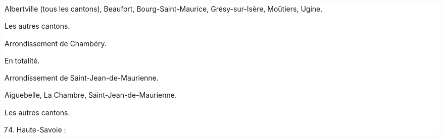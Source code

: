 </td>
      <td valign="top" width="105">
      </td><td valign="top" width="189">

Albertville (tous les cantons), Beaufort, Bourg-Saint-Maurice, Grésy-sur-Isère, Moûtiers, Ugine.

</td>
      <td valign="top" width="129">

Les autres cantons.

</td>
      <td width="73" valign="top">
    </td></tr>
    <tr>
      <td valign="top" width="109">

Arrondissement de Chambéry.

</td>
      <td width="105" valign="top">
      </td><td width="189" valign="top">

En totalité.

</td>
      <td width="129" valign="top">
      </td><td valign="top" width="73">
    </td></tr>
    <tr>
      <td valign="top" width="109">

Arrondissement de Saint-Jean-de-Maurienne.

</td>
      <td valign="top" width="105">
      </td><td valign="top" width="189">

Aiguebelle, La Chambre, Saint-Jean-de-Maurienne.

</td>
      <td valign="top" width="129">

Les autres cantons.

</td>
      <td valign="top" width="73">
    </td></tr>
    <tr>
      <td valign="top" width="109">

74. Haute-Savoie :

</td>
      <td valign="top" width="105">
      </td><td valign="top" width="189">
      </td><td width="129" valign="top">
      </td><td valign="top" width="73">
    </td></tr>
    <tr>
      <td width="109" valign="top">
